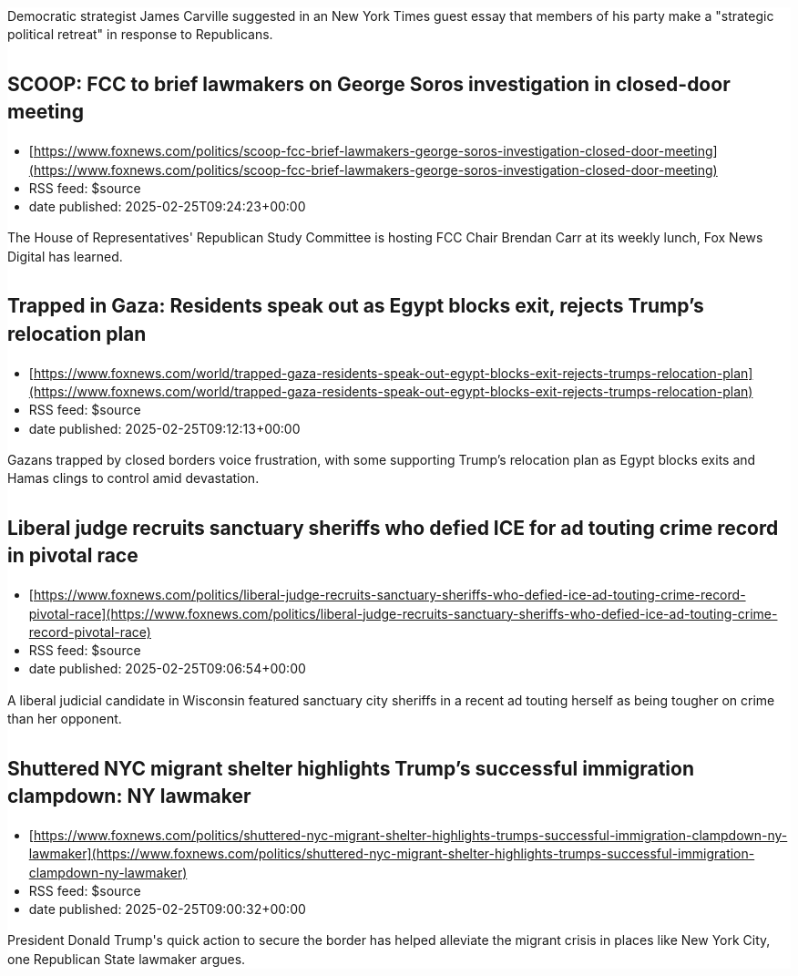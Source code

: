 Democratic strategist James Carville suggested in an New York Times guest essay that members of his party make a &quot;strategic political retreat&quot; in response to Republicans.

## SCOOP: FCC to brief lawmakers on George Soros investigation in closed-door meeting
 - [https://www.foxnews.com/politics/scoop-fcc-brief-lawmakers-george-soros-investigation-closed-door-meeting](https://www.foxnews.com/politics/scoop-fcc-brief-lawmakers-george-soros-investigation-closed-door-meeting)
 - RSS feed: $source
 - date published: 2025-02-25T09:24:23+00:00

The House of Representatives&apos; Republican Study Committee is hosting FCC Chair Brendan Carr at its weekly lunch, Fox News Digital has learned.

## Trapped in Gaza: Residents speak out as Egypt blocks exit, rejects Trump’s relocation plan
 - [https://www.foxnews.com/world/trapped-gaza-residents-speak-out-egypt-blocks-exit-rejects-trumps-relocation-plan](https://www.foxnews.com/world/trapped-gaza-residents-speak-out-egypt-blocks-exit-rejects-trumps-relocation-plan)
 - RSS feed: $source
 - date published: 2025-02-25T09:12:13+00:00

Gazans trapped by closed borders voice frustration, with some supporting Trump’s relocation plan as Egypt blocks exits and Hamas clings to control amid devastation.

## Liberal judge recruits sanctuary sheriffs who defied ICE for ad touting crime record in pivotal race
 - [https://www.foxnews.com/politics/liberal-judge-recruits-sanctuary-sheriffs-who-defied-ice-ad-touting-crime-record-pivotal-race](https://www.foxnews.com/politics/liberal-judge-recruits-sanctuary-sheriffs-who-defied-ice-ad-touting-crime-record-pivotal-race)
 - RSS feed: $source
 - date published: 2025-02-25T09:06:54+00:00

A liberal judicial candidate in Wisconsin featured sanctuary city sheriffs in a recent ad touting herself as being tougher on crime than her opponent.

## Shuttered NYC migrant shelter highlights Trump’s successful immigration clampdown: NY lawmaker
 - [https://www.foxnews.com/politics/shuttered-nyc-migrant-shelter-highlights-trumps-successful-immigration-clampdown-ny-lawmaker](https://www.foxnews.com/politics/shuttered-nyc-migrant-shelter-highlights-trumps-successful-immigration-clampdown-ny-lawmaker)
 - RSS feed: $source
 - date published: 2025-02-25T09:00:32+00:00

President Donald Trump&apos;s quick action to secure the border has helped alleviate the migrant crisis in places like New York City, one Republican State lawmaker argues.


